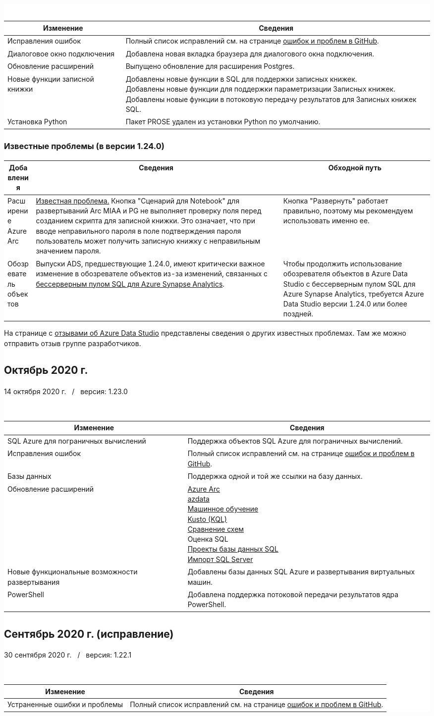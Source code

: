 &nbsp;

| Изменение | Сведения |
| ------ | ------- |
| Исправления ошибок | Полный список исправлений см. на странице [ошибок и проблем в GitHub](https://github.com/microsoft/azuredatastudio/issues?q=is%3Aissue+milestone%3A%22November+2020+Release%22+is%3Aclosed). |
| Диалоговое окно подключения | Добавлена новая вкладка браузера для диалогового окна подключения. |
| Обновление расширений | Выпущено обновление для расширения Postgres. |
| Новые функции записной книжки | Добавлены новые функции в SQL для поддержки записных книжек. <br/> Добавлены новые функции для поддержки параметризации Записных книжек. <br/>  Добавлены новые функции в потоковую передачу результатов для Записных книжек SQL. |
| Установка Python | Пакет PROSE удален из установки Python по умолчанию. |

### <a name="known-issues-1240"></a>Известные проблемы (в версии 1.24.0)

| Добавления | Сведения | Обходной путь |
|----------|---------|------------|
| Расширение Azure Arc | [Известная проблема.](https://github.com/microsoft/azuredatastudio/issues/13319) Кнопка "Сценарий для Notebook" для развертываний Arc MIAA и PG не выполняет проверку поля перед созданием скрипта для записной книжки. Это означает, что при вводе неправильного пароля в поле подтверждения пароля пользователь может получить записную книжку с неправильным значением пароля.| Кнопка "Развернуть" работает правильно, поэтому мы рекомендуем использовать именно ее. |
| Обозреватель объектов | Выпуски ADS, предшествующие 1.24.0, имеют критически важное изменение в обозревателе объектов из-за изменений, связанных с [бессерверным пулом SQL для Azure Synapse Analytics](/azure/synapse-analytics/sql/on-demand-workspace-overview). | Чтобы продолжить использование обозревателя объектов в Azure Data Studio с бессерверным пулом SQL для Azure Synapse Analytics, требуется Azure Data Studio версии 1.24.0 или более поздней. |

На странице с [отзывами об Azure Data Studio](https://github.com/microsoft/azuredatastudio) представлены сведения о других известных проблемах. Там же можно отправить отзыв группе разработчиков.

## <a name="october-2020"></a>Октябрь 2020 г.

14 октября 2020 г. &nbsp; / &nbsp; версия: 1.23.0

&nbsp;

| Изменение | Сведения |
| ------ | ------- |
| SQL Azure для пограничных вычислений | Поддержка объектов SQL Azure для пограничных вычислений. |
| Исправления ошибок | Полный список исправлений см. на странице [ошибок и проблем в GitHub](https://github.com/microsoft/azuredatastudio/issues?q=is:issue+milestone:%22October+2020+Release%22+is:closed). |
| Базы данных| Поддержка одной и той же ссылки на базу данных. |
| Обновление расширений | [Azure Arc](extensions/azure-arc-extension.md)</br>[azdata](../azdata/install/deploy-install-azdata.md)</br>[Машинное обучение](extensions/machine-learning-extension.md)</br>[Kusto (KQL)](extensions/kusto-extension.md)</br>[Сравнение схем](extensions/schema-compare-extension.md)</br>Оценка SQL</br>[Проекты базы данных SQL](extensions/sql-database-project-extension.md)</br>[Импорт SQL Server](extensions/sql-server-import-extension.md) |
| Новые функциональные возможности развертывания | Добавлены базы данных SQL Azure и развертывания виртуальных машин. |
| PowerShell | Добавлена поддержка потоковой передачи результатов ядра PowerShell. |

## <a name="september-2020-hotfix"></a>Сентябрь 2020 г. (исправление)

30 сентября 2020 г. &nbsp; / &nbsp; версия: 1.22.1

&nbsp;

| Изменение | Сведения |
| ------ | ------- |
| Устраненные ошибки и проблемы | Полный список исправлений см. на странице [ошибок и проблем в GitHub](https://github.com/microsoft/azuredatastudio/releases/tag/1.22.1). |
